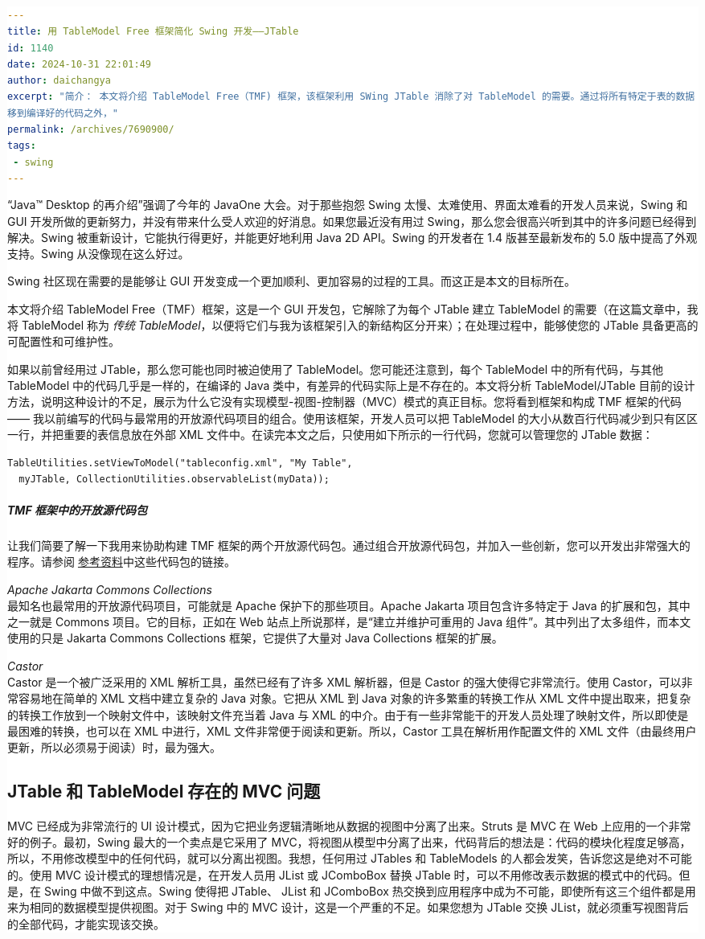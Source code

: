 ```yaml
---
title: 用 TableModel Free 框架简化 Swing 开发——JTable
id: 1140
date: 2024-10-31 22:01:49
author: daichangya
excerpt: "简介： 本文将介绍 TableModel Free（TMF) 框架，该框架利用 SWing JTable 消除了对 TableModel 的需要。通过将所有特定于表的数据移到编译好的代码之外，"
permalink: /archives/7690900/
tags: 
 - swing
---
```



“Java™ Desktop 的再介绍”强调了今年的 JavaOne 大会。对于那些抱怨 Swing 太慢、太难使用、界面太难看的开发人员来说，Swing 和 GUI 开发所做的更新努力，并没有带来什么受人欢迎的好消息。如果您最近没有用过 Swing，那么您会很高兴听到其中的许多问题已经得到解决。Swing 被重新设计，它能执行得更好，并能更好地利用 Java 2D API。Swing 的开发者在 1.4 版甚至最新发布的 5.0 版中提高了外观支持。Swing 从没像现在这么好过。

Swing 社区现在需要的是能够让 GUI 开发变成一个更加顺利、更加容易的过程的工具。而这正是本文的目标所在。

本文将介绍 TableModel Free（TMF）框架，这是一个 GUI 开发包，它解除了为每个 JTable 建立 TableModel 的需要（在这篇文章中，我将 TableModel 称为 *传统 TableModel*，以便将它们与我为该框架引入的新结构区分开来）；在处理过程中，能够使您的 JTable 具备更高的可配置性和可维护性。

如果以前曾经用过 JTable，那么您可能也同时被迫使用了 TableModel。您可能还注意到，每个 TableModel 中的所有代码，与其他 TableModel 中的代码几乎是一样的，在编译的 Java 类中，有差异的代码实际上是不存在的。本文将分析 TableModel/JTable 目前的设计方法，说明这种设计的不足，展示为什么它没有实现模型-视图-控制器（MVC）模式的真正目标。您将看到框架和构成 TMF 框架的代码 —— 我以前编写的代码与最常用的开放源代码项目的组合。使用该框架，开发人员可以把 TableModel 的大小从数百行代码减少到只有区区一行，并把重要的表信息放在外部 XML 文件中。在读完本文之后，只使用如下所示的一行代码，您就可以管理您的 JTable 数据：

```
TableUtilities.setViewToModel("tableconfig.xml", "My Table",
  myJTable, CollectionUtilities.observableList(myData));
```

##### TMF 框架中的开放源代码包

让我们简要了解一下我用来协助构建 TMF 框架的两个开放源代码包。通过组合开放源代码包，并加入一些创新，您可以开发出非常强大的程序。请参阅 [参考资料](#artrelatedtopics)中这些代码包的链接。

*Apache Jakarta Commons Collections*  
最知名也最常用的开放源代码项目，可能就是 Apache 保护下的那些项目。Apache Jakarta 项目包含许多特定于 Java 的扩展和包，其中之一就是 Commons 项目。它的目标，正如在 Web 站点上所说那样，是“建立并维护可重用的 Java 组件”。其中列出了太多组件，而本文使用的只是 Jakarta Commons Collections 框架，它提供了大量对 Java Collections 框架的扩展。

*Castor*  
Castor 是一个被广泛采用的 XML 解析工具，虽然已经有了许多 XML 解析器，但是 Castor 的强大使得它非常流行。使用 Castor，可以非常容易地在简单的 XML 文档中建立复杂的 Java 对象。它把从 XML 到 Java 对象的许多繁重的转换工作从 XML 文件中提出取来，把复杂的转换工作放到一个映射文件中，该映射文件充当着 Java 与 XML 的中介。由于有一些非常能干的开发人员处理了映射文件，所以即使是最困难的转换，也可以在 XML 中进行，XML 文件非常便于阅读和更新。所以，Castor 工具在解析用作配置文件的 XML 文件（由最终用户更新，所以必须易于阅读）时，最为强大。

## JTable 和 TableModel 存在的 MVC 问题

MVC 已经成为非常流行的 UI 设计模式，因为它把业务逻辑清晰地从数据的视图中分离了出来。Struts 是 MVC 在 Web 上应用的一个非常好的例子。最初，Swing 最大的一个卖点是它采用了 MVC，将视图从模型中分离了出来，代码背后的想法是：代码的模块化程度足够高，所以，不用修改模型中的任何代码，就可以分离出视图。我想，任何用过 JTables 和 TableModels 的人都会发笑，告诉您这是绝对不可能的。使用 MVC 设计模式的理想情况是，在开发人员用 JList 或 JComboBox 替换 JTable 时，可以不用修改表示数据的模式中的代码。但是，在 Swing 中做不到这点。Swing 使得把 JTable、 JList 和 JComboBox 热交换到应用程序中成为不可能，即使所有这三个组件都是用来为相同的数据模型提供视图。对于 Swing 中的 MVC 设计，这是一个严重的不足。如果您想为 JTable 交换 JList，就必须重写视图背后的全部代码，才能实现该交换。
